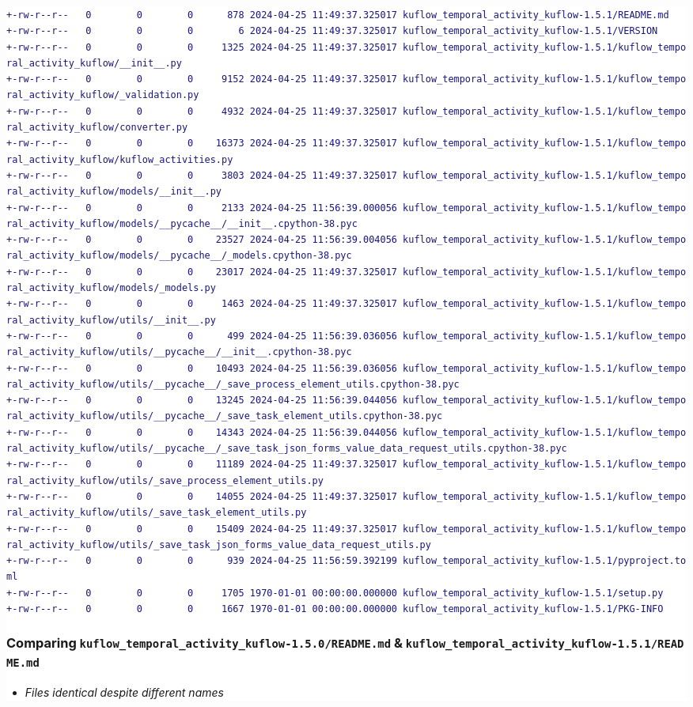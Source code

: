 ```diff
+-rw-r--r--   0        0        0      878 2024-04-25 11:49:37.325017 kuflow_temporal_activity_kuflow-1.5.1/README.md
+-rw-r--r--   0        0        0        6 2024-04-25 11:49:37.325017 kuflow_temporal_activity_kuflow-1.5.1/VERSION
+-rw-r--r--   0        0        0     1325 2024-04-25 11:49:37.325017 kuflow_temporal_activity_kuflow-1.5.1/kuflow_temporal_activity_kuflow/__init__.py
+-rw-r--r--   0        0        0     9152 2024-04-25 11:49:37.325017 kuflow_temporal_activity_kuflow-1.5.1/kuflow_temporal_activity_kuflow/_validation.py
+-rw-r--r--   0        0        0     4932 2024-04-25 11:49:37.325017 kuflow_temporal_activity_kuflow-1.5.1/kuflow_temporal_activity_kuflow/converter.py
+-rw-r--r--   0        0        0    16373 2024-04-25 11:49:37.325017 kuflow_temporal_activity_kuflow-1.5.1/kuflow_temporal_activity_kuflow/kuflow_activities.py
+-rw-r--r--   0        0        0     3803 2024-04-25 11:49:37.325017 kuflow_temporal_activity_kuflow-1.5.1/kuflow_temporal_activity_kuflow/models/__init__.py
+-rw-r--r--   0        0        0     2133 2024-04-25 11:56:39.000056 kuflow_temporal_activity_kuflow-1.5.1/kuflow_temporal_activity_kuflow/models/__pycache__/__init__.cpython-38.pyc
+-rw-r--r--   0        0        0    23527 2024-04-25 11:56:39.004056 kuflow_temporal_activity_kuflow-1.5.1/kuflow_temporal_activity_kuflow/models/__pycache__/_models.cpython-38.pyc
+-rw-r--r--   0        0        0    23017 2024-04-25 11:49:37.325017 kuflow_temporal_activity_kuflow-1.5.1/kuflow_temporal_activity_kuflow/models/_models.py
+-rw-r--r--   0        0        0     1463 2024-04-25 11:49:37.325017 kuflow_temporal_activity_kuflow-1.5.1/kuflow_temporal_activity_kuflow/utils/__init__.py
+-rw-r--r--   0        0        0      499 2024-04-25 11:56:39.036056 kuflow_temporal_activity_kuflow-1.5.1/kuflow_temporal_activity_kuflow/utils/__pycache__/__init__.cpython-38.pyc
+-rw-r--r--   0        0        0    10493 2024-04-25 11:56:39.036056 kuflow_temporal_activity_kuflow-1.5.1/kuflow_temporal_activity_kuflow/utils/__pycache__/_save_process_element_utils.cpython-38.pyc
+-rw-r--r--   0        0        0    13245 2024-04-25 11:56:39.044056 kuflow_temporal_activity_kuflow-1.5.1/kuflow_temporal_activity_kuflow/utils/__pycache__/_save_task_element_utils.cpython-38.pyc
+-rw-r--r--   0        0        0    14343 2024-04-25 11:56:39.044056 kuflow_temporal_activity_kuflow-1.5.1/kuflow_temporal_activity_kuflow/utils/__pycache__/_save_task_json_forms_value_data_request_utils.cpython-38.pyc
+-rw-r--r--   0        0        0    11189 2024-04-25 11:49:37.325017 kuflow_temporal_activity_kuflow-1.5.1/kuflow_temporal_activity_kuflow/utils/_save_process_element_utils.py
+-rw-r--r--   0        0        0    14055 2024-04-25 11:49:37.325017 kuflow_temporal_activity_kuflow-1.5.1/kuflow_temporal_activity_kuflow/utils/_save_task_element_utils.py
+-rw-r--r--   0        0        0    15409 2024-04-25 11:49:37.325017 kuflow_temporal_activity_kuflow-1.5.1/kuflow_temporal_activity_kuflow/utils/_save_task_json_forms_value_data_request_utils.py
+-rw-r--r--   0        0        0      939 2024-04-25 11:56:59.392199 kuflow_temporal_activity_kuflow-1.5.1/pyproject.toml
+-rw-r--r--   0        0        0     1705 1970-01-01 00:00:00.000000 kuflow_temporal_activity_kuflow-1.5.1/setup.py
+-rw-r--r--   0        0        0     1667 1970-01-01 00:00:00.000000 kuflow_temporal_activity_kuflow-1.5.1/PKG-INFO
```

### Comparing `kuflow_temporal_activity_kuflow-1.5.0/README.md` & `kuflow_temporal_activity_kuflow-1.5.1/README.md`

 * *Files identical despite different names*
